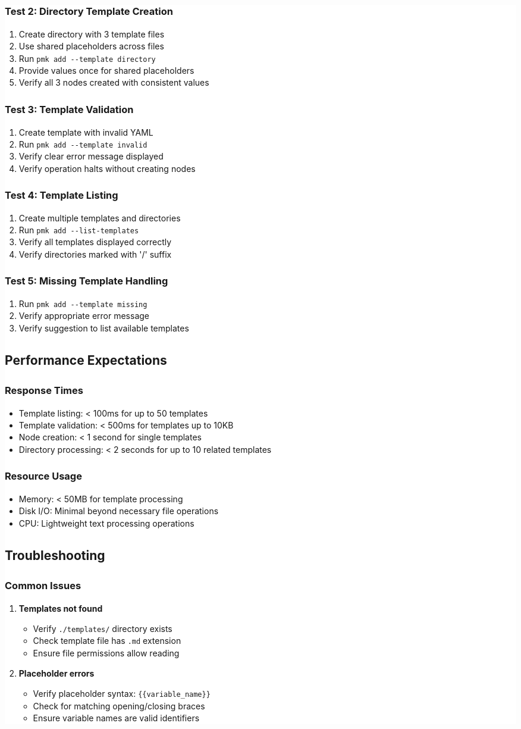 ### Test 2: Directory Template Creation
1. Create directory with 3 template files
2. Use shared placeholders across files
3. Run `pmk add --template directory`
4. Provide values once for shared placeholders
5. Verify all 3 nodes created with consistent values

### Test 3: Template Validation
1. Create template with invalid YAML
2. Run `pmk add --template invalid`
3. Verify clear error message displayed
4. Verify operation halts without creating nodes

### Test 4: Template Listing
1. Create multiple templates and directories
2. Run `pmk add --list-templates`
3. Verify all templates displayed correctly
4. Verify directories marked with '/' suffix

### Test 5: Missing Template Handling
1. Run `pmk add --template missing`
2. Verify appropriate error message
3. Verify suggestion to list available templates

## Performance Expectations

### Response Times
- Template listing: < 100ms for up to 50 templates
- Template validation: < 500ms for templates up to 10KB
- Node creation: < 1 second for single templates
- Directory processing: < 2 seconds for up to 10 related templates

### Resource Usage
- Memory: < 50MB for template processing
- Disk I/O: Minimal beyond necessary file operations
- CPU: Lightweight text processing operations

## Troubleshooting

### Common Issues

1. **Templates not found**
   - Verify `./templates/` directory exists
   - Check template file has `.md` extension
   - Ensure file permissions allow reading

2. **Placeholder errors**
   - Verify placeholder syntax: `{{variable_name}}`
   - Check for matching opening/closing braces
   - Ensure variable names are valid identifiers

